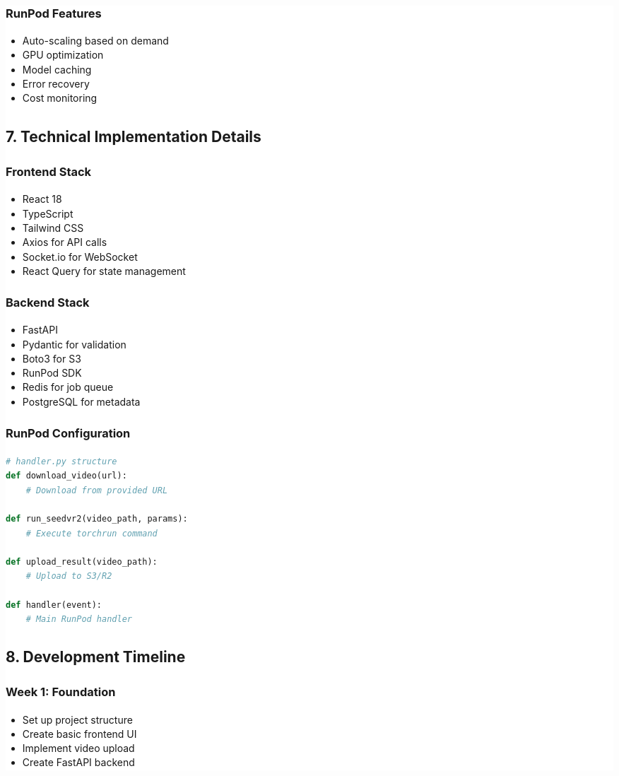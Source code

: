### RunPod Features
- Auto-scaling based on demand
- GPU optimization
- Model caching
- Error recovery
- Cost monitoring

## 7. Technical Implementation Details

### Frontend Stack
- React 18
- TypeScript
- Tailwind CSS
- Axios for API calls
- Socket.io for WebSocket
- React Query for state management

### Backend Stack
- FastAPI
- Pydantic for validation
- Boto3 for S3
- RunPod SDK
- Redis for job queue
- PostgreSQL for metadata

### RunPod Configuration
```python
# handler.py structure
def download_video(url):
    # Download from provided URL
    
def run_seedvr2(video_path, params):
    # Execute torchrun command
    
def upload_result(video_path):
    # Upload to S3/R2
    
def handler(event):
    # Main RunPod handler
```

## 8. Development Timeline

### Week 1: Foundation
- Set up project structure
- Create basic frontend UI
- Implement video upload
- Create FastAPI backend
